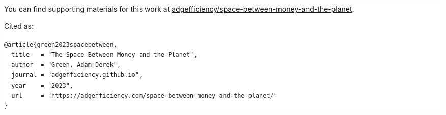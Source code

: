 You can find supporting materials for this work at [adgefficiency/space-between-money-and-the-planet](https://github.com/ADGEfficiency/space-between-money-and-the-planet).

Cited as:
```
@article{green2023spacebetween,
  title   = "The Space Between Money and the Planet",
  author  = "Green, Adam Derek",
  journal = "adgefficiency.github.io",
  year    = "2023",
  url     = "https://adgefficiency.com/space-between-money-and-the-planet/"
}
```
